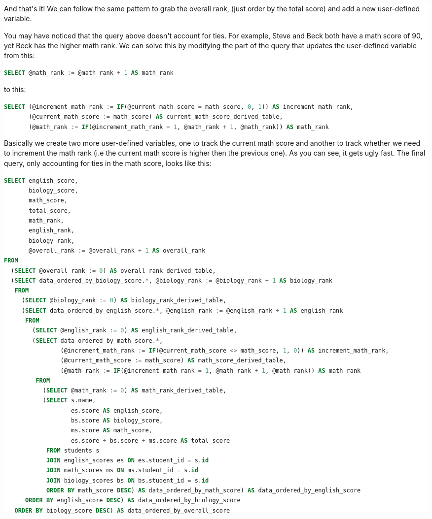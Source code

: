 And that's it! We can follow the same pattern to grab the overall rank,
(just order by the total score) and add a new user-defined variable.

You may have noticed that the query above doesn't account for ties. For
example, Steve and Beck both have a math score of 90, yet Beck has the
higher math rank. We can solve this by modifying the part of the query
that updates the user-defined variable from this:

```sql
SELECT @math_rank := @math_rank + 1 AS math_rank
```

to this:

```sql
SELECT (@increment_math_rank := IF(@current_math_score = math_score, 0, 1)) AS increment_math_rank,
       (@current_math_score := math_score) AS current_math_score_derived_table,
       (@math_rank := IF(@increment_math_rank = 1, @math_rank + 1, @math_rank)) AS math_rank
```

Basically we create two more user-defined variables, one to track the
current math score and another to track whether we need to increment the
math rank (i.e the current math score is higher then the previous one).
As you can see, it gets ugly fast. The final query, only accounting for
ties in the math score, looks like this:

```sql
SELECT english_score,
       biology_score,
       math_score,
       total_score,
       math_rank,
       english_rank,
       biology_rank,
       @overall_rank := @overall_rank + 1 AS overall_rank
FROM
  (SELECT @overall_rank := 0) AS overall_rank_derived_table,
  (SELECT data_ordered_by_biology_score.*, @biology_rank := @biology_rank + 1 AS biology_rank
   FROM
     (SELECT @biology_rank := 0) AS biology_rank_derived_table,
     (SELECT data_ordered_by_english_score.*, @english_rank := @english_rank + 1 AS english_rank
      FROM
        (SELECT @english_rank := 0) AS english_rank_derived_table,
        (SELECT data_ordered_by_math_score.*,
                (@increment_math_rank := IF(@current_math_score <> math_score, 1, 0)) AS increment_math_rank,
                (@current_math_score := math_score) AS math_score_derived_table,
                (@math_rank := IF(@increment_math_rank = 1, @math_rank + 1, @math_rank)) AS math_rank
         FROM
           (SELECT @math_rank := 0) AS math_rank_derived_table,
           (SELECT s.name,
                   es.score AS english_score,
                   bs.score AS biology_score,
                   ms.score AS math_score,
                   es.score + bs.score + ms.score AS total_score
            FROM students s
            JOIN english_scores es ON es.student_id = s.id
            JOIN math_scores ms ON ms.student_id = s.id
            JOIN biology_scores bs ON bs.student_id = s.id
            ORDER BY math_score DESC) AS data_ordered_by_math_score) AS data_ordered_by_english_score
      ORDER BY english_score DESC) AS data_ordered_by_biology_score
   ORDER BY biology_score DESC) AS data_ordered_by_overall_score
```
